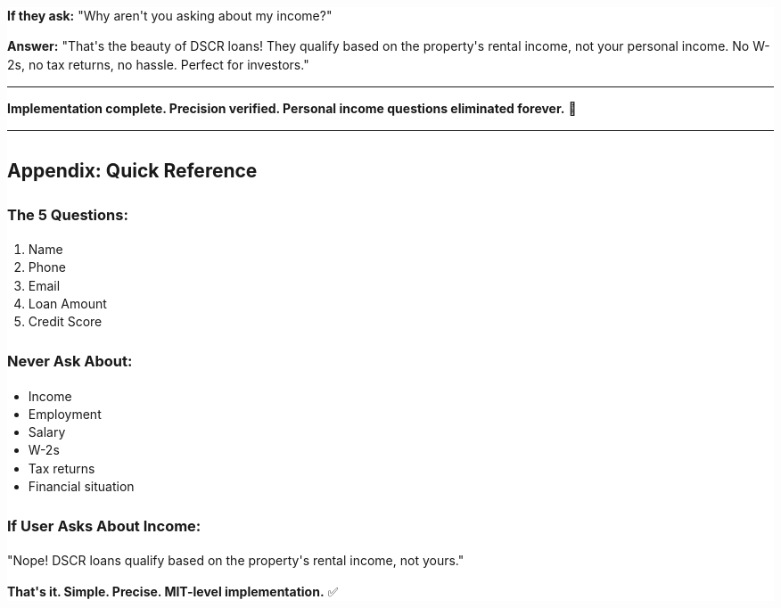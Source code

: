 **If they ask:** "Why aren't you asking about my income?"

**Answer:** "That's the beauty of DSCR loans! They qualify based on the property's rental income, not your personal income. No W-2s, no tax returns, no hassle. Perfect for investors."

---

**Implementation complete. Precision verified. Personal income questions eliminated forever.** 🎯

---

## Appendix: Quick Reference

### The 5 Questions:
1. Name
2. Phone
3. Email
4. Loan Amount
5. Credit Score

### Never Ask About:
- Income
- Employment
- Salary
- W-2s
- Tax returns
- Financial situation

### If User Asks About Income:
"Nope! DSCR loans qualify based on the property's rental income, not yours."

**That's it. Simple. Precise. MIT-level implementation.** ✅

